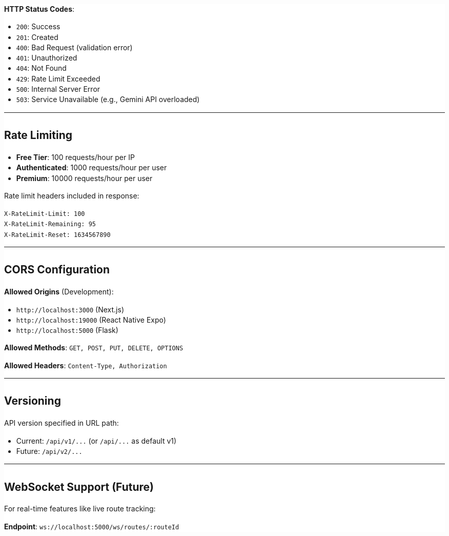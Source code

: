 **HTTP Status Codes**:
- `200`: Success
- `201`: Created
- `400`: Bad Request (validation error)
- `401`: Unauthorized
- `404`: Not Found
- `429`: Rate Limit Exceeded
- `500`: Internal Server Error
- `503`: Service Unavailable (e.g., Gemini API overloaded)

---

## Rate Limiting

- **Free Tier**: 100 requests/hour per IP
- **Authenticated**: 1000 requests/hour per user
- **Premium**: 10000 requests/hour per user

Rate limit headers included in response:
```
X-RateLimit-Limit: 100
X-RateLimit-Remaining: 95
X-RateLimit-Reset: 1634567890
```

---

## CORS Configuration

**Allowed Origins** (Development):
- `http://localhost:3000` (Next.js)
- `http://localhost:19000` (React Native Expo)
- `http://localhost:5000` (Flask)

**Allowed Methods**: `GET, POST, PUT, DELETE, OPTIONS`

**Allowed Headers**: `Content-Type, Authorization`

---

## Versioning

API version specified in URL path:
- Current: `/api/v1/...` (or `/api/...` as default v1)
- Future: `/api/v2/...`

---

## WebSocket Support (Future)

For real-time features like live route tracking:

**Endpoint**: `ws://localhost:5000/ws/routes/:routeId`
